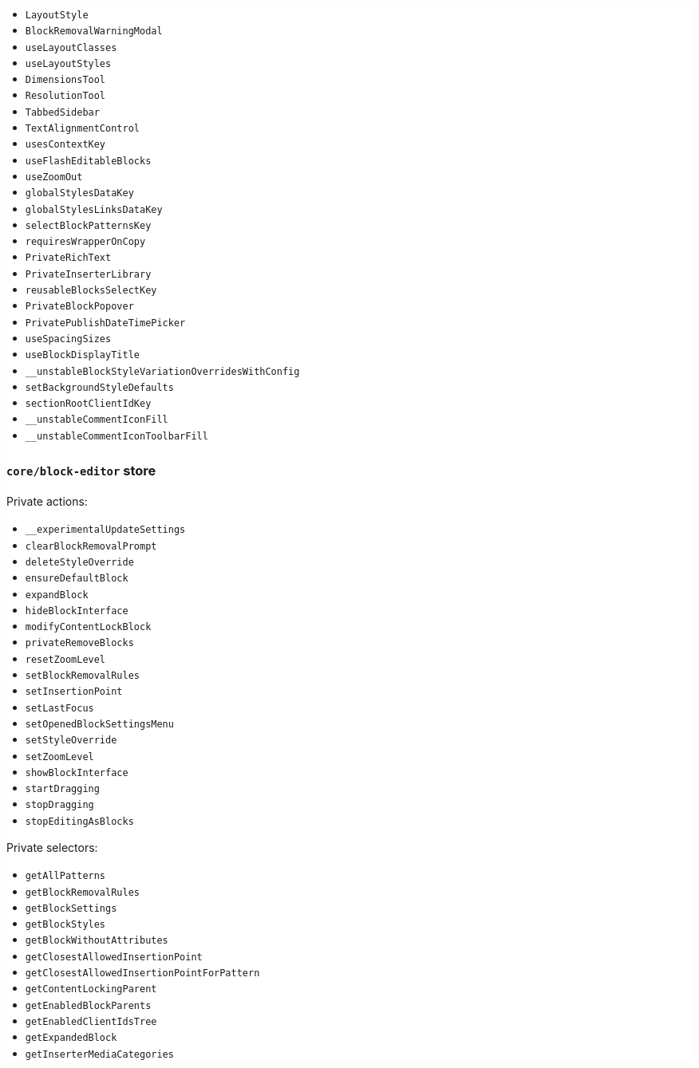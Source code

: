 - `LayoutStyle`
- `BlockRemovalWarningModal`
- `useLayoutClasses`
- `useLayoutStyles`
- `DimensionsTool`
- `ResolutionTool`
- `TabbedSidebar`
- `TextAlignmentControl`
- `usesContextKey`
- `useFlashEditableBlocks`
- `useZoomOut`
- `globalStylesDataKey`
- `globalStylesLinksDataKey`
- `selectBlockPatternsKey`
- `requiresWrapperOnCopy`
- `PrivateRichText`
- `PrivateInserterLibrary`
- `reusableBlocksSelectKey`
- `PrivateBlockPopover`
- `PrivatePublishDateTimePicker`
- `useSpacingSizes`
- `useBlockDisplayTitle`
- `__unstableBlockStyleVariationOverridesWithConfig`
- `setBackgroundStyleDefaults`
- `sectionRootClientIdKey`
- `__unstableCommentIconFill`
- `__unstableCommentIconToolbarFill`

### `core/block-editor` store

Private actions:
- `__experimentalUpdateSettings`
- `clearBlockRemovalPrompt`
- `deleteStyleOverride`
- `ensureDefaultBlock`
- `expandBlock`
- `hideBlockInterface`
- `modifyContentLockBlock`
- `privateRemoveBlocks`
- `resetZoomLevel`
- `setBlockRemovalRules`
- `setInsertionPoint`
- `setLastFocus`
- `setOpenedBlockSettingsMenu`
- `setStyleOverride`
- `setZoomLevel`
- `showBlockInterface`
- `startDragging`
- `stopDragging`
- `stopEditingAsBlocks`

Private selectors:
- `getAllPatterns`
- `getBlockRemovalRules`
- `getBlockSettings`
- `getBlockStyles`
- `getBlockWithoutAttributes`
- `getClosestAllowedInsertionPoint`
- `getClosestAllowedInsertionPointForPattern`
- `getContentLockingParent`
- `getEnabledBlockParents`
- `getEnabledClientIdsTree`
- `getExpandedBlock`
- `getInserterMediaCategories`
